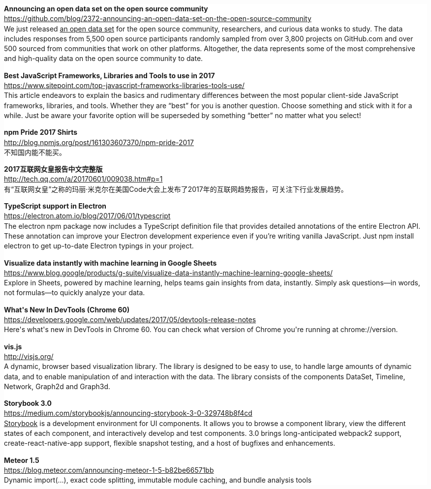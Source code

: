 **Announcing an open data set on the open source community**  
https://github.com/blog/2372-announcing-an-open-data-set-on-the-open-source-community  
We just released [an open data set](http://opensourcesurvey.org/2017/) for the open source community, researchers, and curious data wonks to study. The data includes responses from 5,500 open source participants randomly sampled from over 3,800 projects on GitHub.com and over 500 sourced from communities that work on other platforms. Altogether, the data represents some of the most comprehensive and high-quality data on the open source community to date.  

**Best JavaScript Frameworks, Libraries and Tools to use in 2017**  
https://www.sitepoint.com/top-javascript-frameworks-libraries-tools-use/  
This article endeavors to explain the basics and rudimentary differences between the most popular client-side JavaScript frameworks, libraries, and tools. Whether they are “best” for you is another question. Choose something and stick with it for a while. Just be aware your favorite option will be superseded by something “better” no matter what you select!  

**npm Pride 2017 Shirts**  
http://blog.npmjs.org/post/161303607370/npm-pride-2017  
不知国内能不能买。  

**2017互联网女皇报告中文完整版**  
http://tech.qq.com/a/20170601/009038.htm#p=1  
有“互联网女皇”之称的玛丽·米克尔在美国Code大会上发布了2017年的互联网趋势报告，可关注下行业发展趋势。  

**TypeScript support in Electron**  
https://electron.atom.io/blog/2017/06/01/typescript  
The electron npm package now includes a TypeScript definition file that provides detailed annotations of the entire Electron API. These annotation can improve your Electron development experience even if you’re writing vanilla JavaScript. Just npm install electron to get up-to-date Electron typings in your project.  

**Visualize data instantly with machine learning in Google Sheets**  
https://www.blog.google/products/g-suite/visualize-data-instantly-machine-learning-google-sheets/  
Explore in Sheets, powered by machine learning, helps teams gain insights from data, instantly. Simply ask questions—in words, not formulas—to quickly analyze your data.  

**What's New In DevTools (Chrome 60)**  
https://developers.google.com/web/updates/2017/05/devtools-release-notes  
Here's what's new in DevTools in Chrome 60. You can check what version of Chrome you're running at chrome://version.  

**vis.js**  
http://visjs.org/  
A dynamic, browser based visualization library. The library is designed to be easy to use, to handle large amounts of dynamic data, and to enable manipulation of and interaction with the data. The library consists of the components DataSet, Timeline, Network, Graph2d and Graph3d.  

**Storybook 3.0**  
https://medium.com/storybookjs/announcing-storybook-3-0-329748b8f4cd  
[Storybook](https://storybook.js.org/) is a development environment for UI components. It allows you to browse a component library, view the different states of each component, and interactively develop and test components. 3.0 brings long-anticipated webpack2 support, create-react-native-app support, flexible snapshot testing, and a host of bugfixes and enhancements.  

**Meteor 1.5**  
https://blog.meteor.com/announcing-meteor-1-5-b82be66571bb  
Dynamic import(…), exact code splitting, immutable module caching, and bundle analysis tools  
